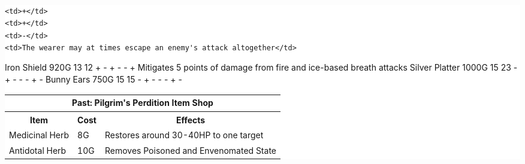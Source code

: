     <td>+</td>
    <td>+</td>
    <td>-</td>
    <td>The wearer may at times escape an enemy's attack altogether</td>
  </tr>
  <tr>
    <td>Iron Shield</td>
    <td>920G</td>
    <td>13</td>
    <td>12</td>
    <td>+</td>
    <td>-</td>
    <td>+</td>
    <td>-</td>
    <td>-</td>
    <td>+</td>
    <td>Mitigates 5 points of damage from fire and ice-based breath attacks</td>
  </tr>
  <tr>
    <td>Silver Platter</td>
    <td>1000G</td>
    <td>15</td>
    <td>23</td>
    <td>-</td>
    <td>+</td>
    <td>-</td>
    <td>-</td>
    <td>-</td>
    <td>+</td>
    <td>-</td>
  </tr>
  <tr>
    <td>Bunny Ears</td>
    <td>750G</td>
    <td>15</td>
    <td>15</td>
    <td>-</td>
    <td>+</td>
    <td>-</td>
    <td>-</td>
    <td>-</td>
    <td>+</td>
    <td>-</td>
  </tr>
</table>

<table>
  <tr>
      <th colspan="3">Past: Pilgrim's Perdition Item Shop</th>
  </tr>
  <tr>
    <th>Item</th>
    <th>Cost</th>
    <th>Effects</th>
  </tr>
  <tr>
    <td>Medicinal Herb</td>
    <td>8G</td>
    <td>Restores around 30-40HP to one target</td>
  </tr>
  <tr>
    <td>Antidotal Herb</td>
    <td>10G</td>
    <td>Removes Poisoned and Envenomated State</td>